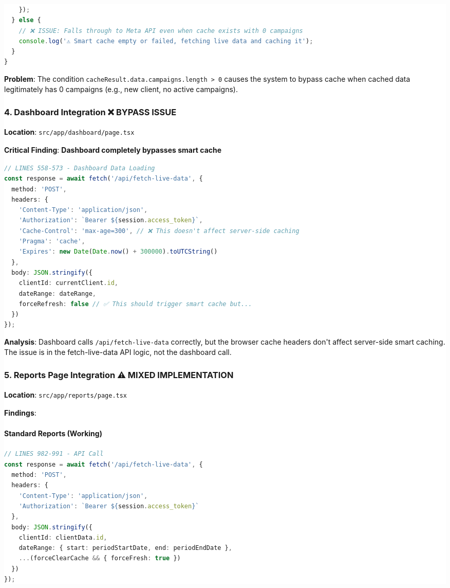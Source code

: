 ```typescript
    });
  } else {
    // ❌ ISSUE: Falls through to Meta API even when cache exists with 0 campaigns
    console.log('⚠️ Smart cache empty or failed, fetching live data and caching it');
  }
}
```

**Problem**: The condition `cacheResult.data.campaigns.length > 0` causes the system to bypass cache when cached data legitimately has 0 campaigns (e.g., new client, no active campaigns).

### **4. Dashboard Integration** ❌ **BYPASS ISSUE**

**Location**: `src/app/dashboard/page.tsx`

**Critical Finding**: **Dashboard completely bypasses smart cache**

```typescript
// LINES 558-573 - Dashboard Data Loading
const response = await fetch('/api/fetch-live-data', {
  method: 'POST',
  headers: {
    'Content-Type': 'application/json',
    'Authorization': `Bearer ${session.access_token}`,
    'Cache-Control': 'max-age=300', // ❌ This doesn't affect server-side caching
    'Pragma': 'cache',
    'Expires': new Date(Date.now() + 300000).toUTCString()
  },
  body: JSON.stringify({
    clientId: currentClient.id,
    dateRange: dateRange,
    forceRefresh: false // ✅ This should trigger smart cache but...
  })
});
```

**Analysis**: Dashboard calls `/api/fetch-live-data` correctly, but the browser cache headers don't affect server-side smart caching. The issue is in the fetch-live-data API logic, not the dashboard call.

### **5. Reports Page Integration** ⚠️ **MIXED IMPLEMENTATION**

**Location**: `src/app/reports/page.tsx`

**Findings**:

#### **Standard Reports** (Working)
```typescript
// LINES 982-991 - API Call
const response = await fetch('/api/fetch-live-data', {
  method: 'POST',
  headers: {
    'Content-Type': 'application/json',
    'Authorization': `Bearer ${session.access_token}`
  },
  body: JSON.stringify({
    clientId: clientData.id,
    dateRange: { start: periodStartDate, end: periodEndDate },
    ...(forceClearCache && { forceFresh: true })
  })
});
```
